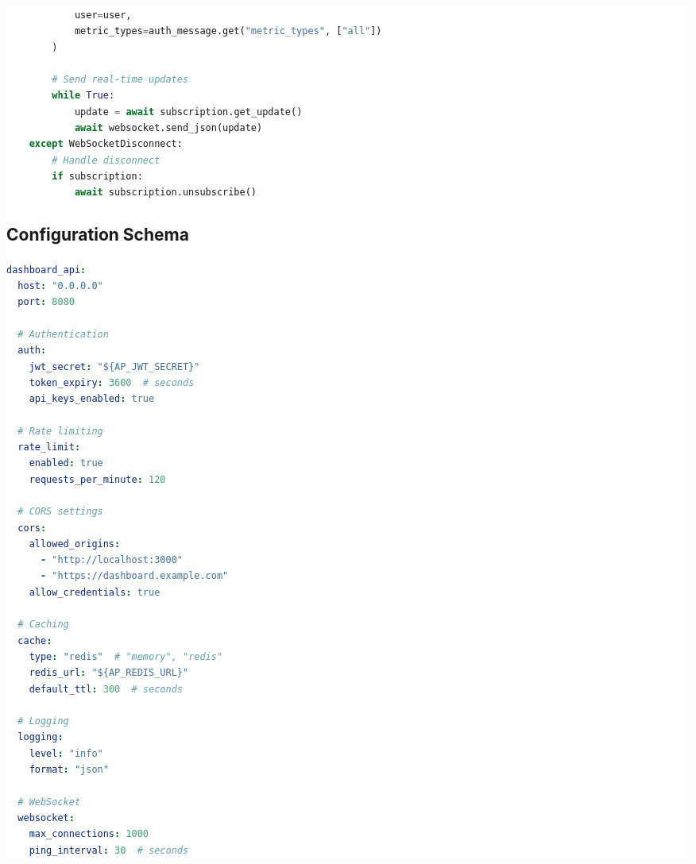 ```python
            user=user,
            metric_types=auth_message.get("metric_types", ["all"])
        )
        
        # Send real-time updates
        while True:
            update = await subscription.get_update()
            await websocket.send_json(update)
    except WebSocketDisconnect:
        # Handle disconnect
        if subscription:
            await subscription.unsubscribe()
```

## Configuration Schema

```yaml
dashboard_api:
  host: "0.0.0.0"
  port: 8080
  
  # Authentication
  auth:
    jwt_secret: "${AP_JWT_SECRET}"
    token_expiry: 3600  # seconds
    api_keys_enabled: true
    
  # Rate limiting
  rate_limit:
    enabled: true
    requests_per_minute: 120
    
  # CORS settings
  cors:
    allowed_origins:
      - "http://localhost:3000"
      - "https://dashboard.example.com"
    allow_credentials: true
    
  # Caching
  cache:
    type: "redis"  # "memory", "redis"
    redis_url: "${AP_REDIS_URL}"
    default_ttl: 300  # seconds
    
  # Logging
  logging:
    level: "info"
    format: "json"
    
  # WebSocket
  websocket:
    max_connections: 1000
    ping_interval: 30  # seconds
```
